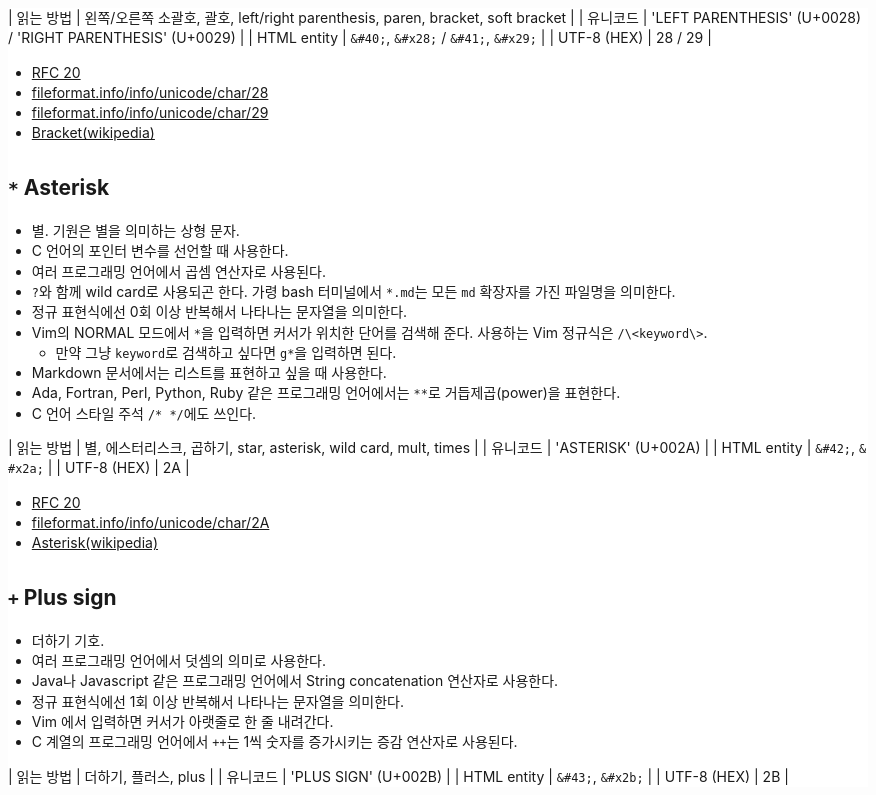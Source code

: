 | 읽는 방법   | 왼쪽/오른쪽 소괄호, 괄호, left/right parenthesis, paren, bracket, soft bracket |
| 유니코드    | 'LEFT PARENTHESIS' (U+0028) / 'RIGHT PARENTHESIS' (U+0029)                     |
| HTML entity | `&#40;`, `&#x28;` / `&#41;`, `&#x29;`                                          |
| UTF-8 (HEX) | 28 / 29                                                                        |

* [RFC 20](https://tools.ietf.org/html/rfc20#section-4.2 )
* [fileformat.info/info/unicode/char/28](http://www.fileformat.info/info/unicode/char/28 )
* [fileformat.info/info/unicode/char/29](http://www.fileformat.info/info/unicode/char/29 )
* [Bracket(wikipedia)](https://en.wikipedia.org/wiki/Bracket#Parentheses )

## `*` Asterisk

* 별. 기원은 별을 의미하는 상형 문자.
* C 언어의 포인터 변수를 선언할 때 사용한다.
* 여러 프로그래밍 언어에서 곱셈 연산자로 사용된다.
* `?`와 함께 wild card로 사용되곤 한다. 가령 bash 터미널에서 `*.md`는 모든 `md` 확장자를 가진 파일명을 의미한다.
* 정규 표현식에선 0회 이상 반복해서 나타나는 문자열을 의미한다.
* Vim의 NORMAL 모드에서 `*`을 입력하면 커서가 위치한 단어를 검색해 준다. 사용하는 Vim 정규식은 `/\<keyword\>`.
    * 만약 그냥 `keyword`로 검색하고 싶다면 `g*`을 입력하면 된다.
* Markdown 문서에서는 리스트를 표현하고 싶을 때 사용한다.
* Ada, Fortran, Perl, Python, Ruby 같은 프로그래밍 언어에서는 `**`로 거듭제곱(power)을 표현한다.
* C 언어 스타일 주석 `/* */`에도 쓰인다.

| 읽는 방법   | 별, 에스터리스크, 곱하기, star, asterisk, wild card, mult, times |
| 유니코드    | 'ASTERISK' (U+002A)                                              |
| HTML entity | `&#42;`, `&#x2a;`                                                |
| UTF-8 (HEX) | 2A                                                               |

* [RFC 20](https://tools.ietf.org/html/rfc20#section-4.2 )
* [fileformat.info/info/unicode/char/2A](http://www.fileformat.info/info/unicode/char/2A )
* [Asterisk(wikipedia)](https://en.wikipedia.org/wiki/Asterisk )

## `+` Plus sign

* 더하기 기호.
* 여러 프로그래밍 언어에서 덧셈의 의미로 사용한다.
* Java나 Javascript 같은 프로그래밍 언어에서 String concatenation 연산자로 사용한다.
* 정규 표현식에선 1회 이상 반복해서 나타나는 문자열을 의미한다.
* Vim 에서 입력하면 커서가 아랫줄로 한 줄 내려간다.
* C 계열의 프로그래밍 언어에서 `++`는 1씩 숫자를 증가시키는 증감 연산자로 사용된다.

| 읽는 방법   | 더하기, 플러스, plus |
| 유니코드    | 'PLUS SIGN' (U+002B) |
| HTML entity | `&#43;`, `&#x2b;`    |
| UTF-8 (HEX) | 2B                   |
